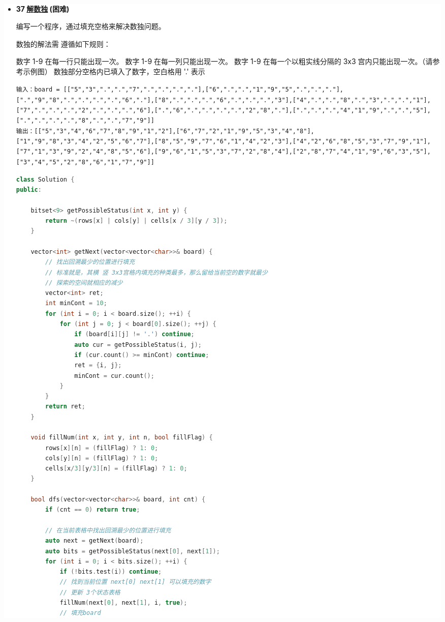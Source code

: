 + **37 [解数独](https://leetcode-cn.com/problems/sudoku-solver/) (困难)**

  编写一个程序，通过填充空格来解决数独问题。

  数独的解法需 遵循如下规则：

  数字 1-9 在每一行只能出现一次。
  数字 1-9 在每一列只能出现一次。
  数字 1-9 在每一个以粗实线分隔的 3x3 宫内只能出现一次。（请参考示例图）
  数独部分空格内已填入了数字，空白格用 '.' 表示

  ```
  输入：board = [["5","3",".",".","7",".",".",".","."],["6",".",".","1","9","5",".",".","."],[".","9","8",".",".",".",".","6","."],["8",".",".",".","6",".",".",".","3"],["4",".",".","8",".","3",".",".","1"],["7",".",".",".","2",".",".",".","6"],[".","6",".",".",".",".","2","8","."],[".",".",".","4","1","9",".",".","5"],[".",".",".",".","8",".",".","7","9"]]
  输出：[["5","3","4","6","7","8","9","1","2"],["6","7","2","1","9","5","3","4","8"],["1","9","8","3","4","2","5","6","7"],["8","5","9","7","6","1","4","2","3"],["4","2","6","8","5","3","7","9","1"],["7","1","3","9","2","4","8","5","6"],["9","6","1","5","3","7","2","8","4"],["2","8","7","4","1","9","6","3","5"],["3","4","5","2","8","6","1","7","9"]]
  ```

  ```c++
  class Solution {
  public:
  
      bitset<9> getPossibleStatus(int x, int y) {
          return ~(rows[x] | cols[y] | cells[x / 3][y / 3]);
      }
  
      vector<int> getNext(vector<vector<char>>& board) {
          // 找出回溯最少的位置进行填充
          // 标准就是，其横 竖 3x3宫格内填充的种类最多，那么留给当前空的数字就最少
          // 探索的空间就相应的减少
          vector<int> ret;
          int minCont = 10;
          for (int i = 0; i < board.size(); ++i) {
              for (int j = 0; j < board[0].size(); ++j) {
                  if (board[i][j] != '.') continue;
                  auto cur = getPossibleStatus(i, j);
                  if (cur.count() >= minCont) continue;
                  ret = {i, j};
                  minCont = cur.count();
              }
          }
          return ret;
      }
  
      void fillNum(int x, int y, int n, bool fillFlag) {
          rows[x][n] = (fillFlag) ? 1: 0;
          cols[y][n] = (fillFlag) ? 1: 0;
          cells[x/3][y/3][n] = (fillFlag) ? 1: 0;
      }
  
      bool dfs(vector<vector<char>>& board, int cnt) {
          if (cnt == 0) return true;
  
          // 在当前表格中找出回溯最少的位置进行填充
          auto next = getNext(board);
          auto bits = getPossibleStatus(next[0], next[1]);
          for (int i = 0; i < bits.size(); ++i) {
              if (!bits.test(i)) continue;
              // 找到当前位置 next[0] next[1] 可以填充的数字
              // 更新 3个状态表格
              fillNum(next[0], next[1], i, true);
              // 填充board
  ```